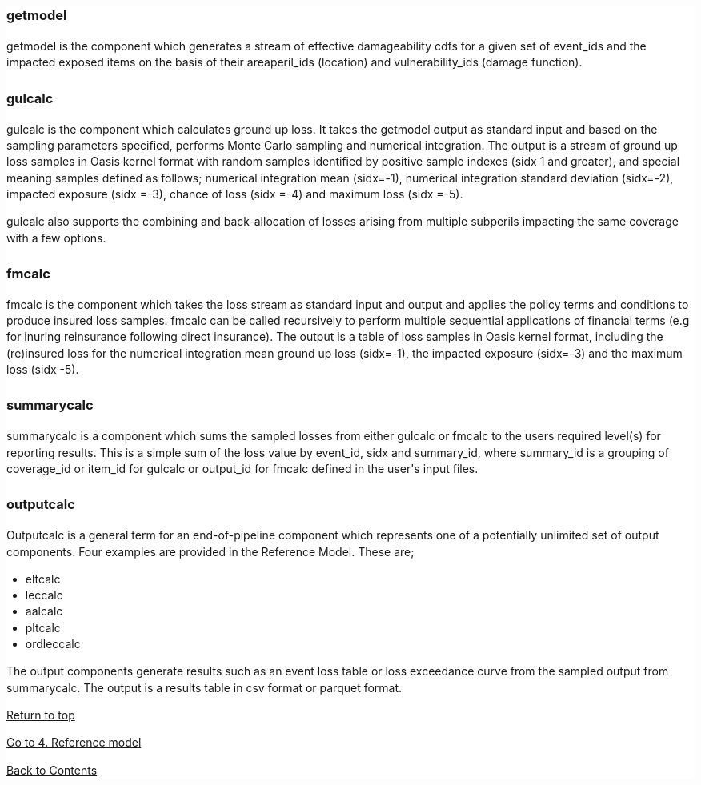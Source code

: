 <a id="getmodel"></a>
### getmodel 

getmodel is the component which generates a stream of effective damageability cdfs for a given set of event_ids and the impacted exposed items on the basis of their areaperil_ids (location) and vulnerability_ids (damage function). 

<a id="gulcalc"></a>
### gulcalc 

gulcalc is the component which calculates ground up loss. It takes the getmodel output as standard input and based on the sampling parameters specified, performs Monte Carlo sampling and numerical integration. The output is a stream of ground up loss samples in Oasis kernel format with random samples identified by positive sample indexes (sidx 1 and greater), and special meaning samples defined as follows; numerical integration mean (sidx=-1), numerical integration standard deviation (sidx=-2), impacted exposure (sidx =-3), chance of loss (sidx =-4) and maximum loss (sidx =-5).

gulcalc also supports the combining and back-allocation of losses arising from multiple subperils impacting the same coverage with a few options.

<a id="fmcalc"></a>
### fmcalc 

fmcalc is the component which takes the loss stream as standard input and output and applies the policy terms and conditions to produce insured loss samples. fmcalc can be called recursively to perform multiple sequential applications of financial terms (e.g for inuring reinsurance following direct insurance). The output is a table of loss samples in Oasis kernel format, including the (re)insured loss for the numerical integration mean ground up loss (sidx=-1), the impacted exposure (sidx=-3) and the maximum loss (sidx -5).

<a id="summarycalc"></a>
### summarycalc
summarycalc is a component which sums the sampled losses from either gulcalc or fmcalc to the users required level(s) for reporting results.  This is a simple sum of the loss value by event_id, sidx and summary_id, where summary_id is a grouping of coverage_id or item_id for gulcalc or output_id for fmcalc defined in the user's input files.  


<a id="outputcalc"></a>
### outputcalc 

Outputcalc is a general term for an end-of-pipeline component which represents one of a potentially unlimited set of output components. Four examples are provided in the Reference Model. These are; 

* eltcalc
* leccalc
* aalcalc
* pltcalc
* ordleccalc

The output components generate results such as an event loss table or loss exceedance curve from the sampled output from summarycalc.  The output is a results table in csv format or parquet format. 

[Return to top](#specification)

[Go to 4. Reference model](ReferenceModelOverview.md)

[Back to Contents](Contents.md)
